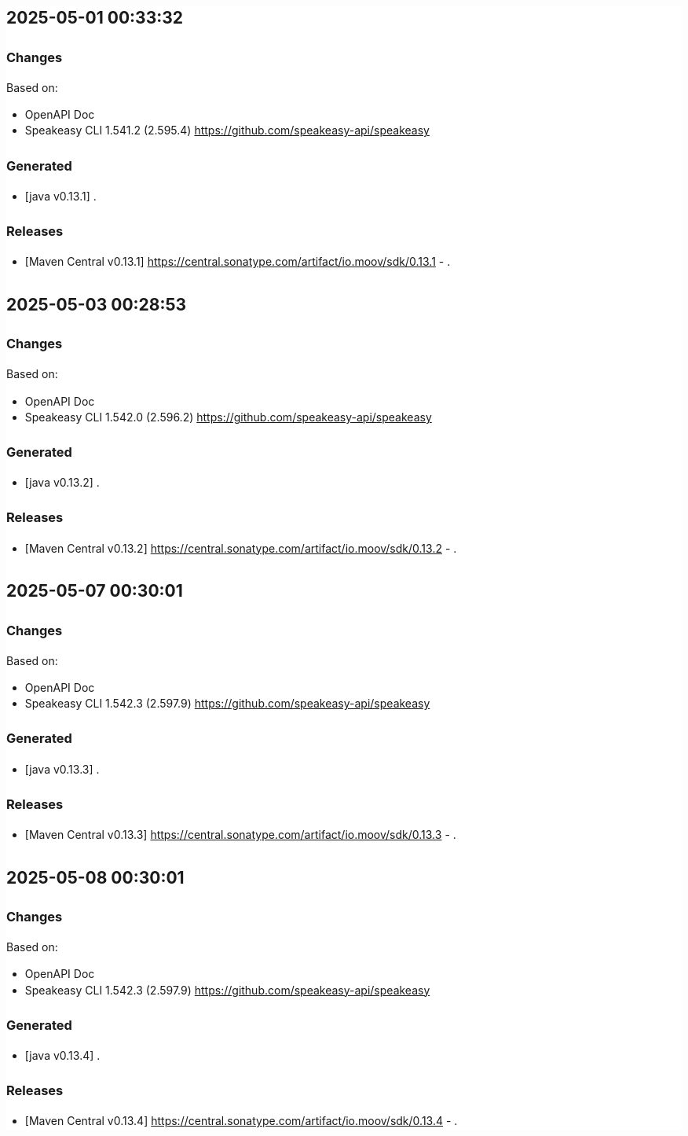 ## 2025-05-01 00:33:32
### Changes
Based on:
- OpenAPI Doc  
- Speakeasy CLI 1.541.2 (2.595.4) https://github.com/speakeasy-api/speakeasy
### Generated
- [java v0.13.1] .
### Releases
- [Maven Central v0.13.1] https://central.sonatype.com/artifact/io.moov/sdk/0.13.1 - .

## 2025-05-03 00:28:53
### Changes
Based on:
- OpenAPI Doc  
- Speakeasy CLI 1.542.0 (2.596.2) https://github.com/speakeasy-api/speakeasy
### Generated
- [java v0.13.2] .
### Releases
- [Maven Central v0.13.2] https://central.sonatype.com/artifact/io.moov/sdk/0.13.2 - .

## 2025-05-07 00:30:01
### Changes
Based on:
- OpenAPI Doc  
- Speakeasy CLI 1.542.3 (2.597.9) https://github.com/speakeasy-api/speakeasy
### Generated
- [java v0.13.3] .
### Releases
- [Maven Central v0.13.3] https://central.sonatype.com/artifact/io.moov/sdk/0.13.3 - .

## 2025-05-08 00:30:01
### Changes
Based on:
- OpenAPI Doc  
- Speakeasy CLI 1.542.3 (2.597.9) https://github.com/speakeasy-api/speakeasy
### Generated
- [java v0.13.4] .
### Releases
- [Maven Central v0.13.4] https://central.sonatype.com/artifact/io.moov/sdk/0.13.4 - .
